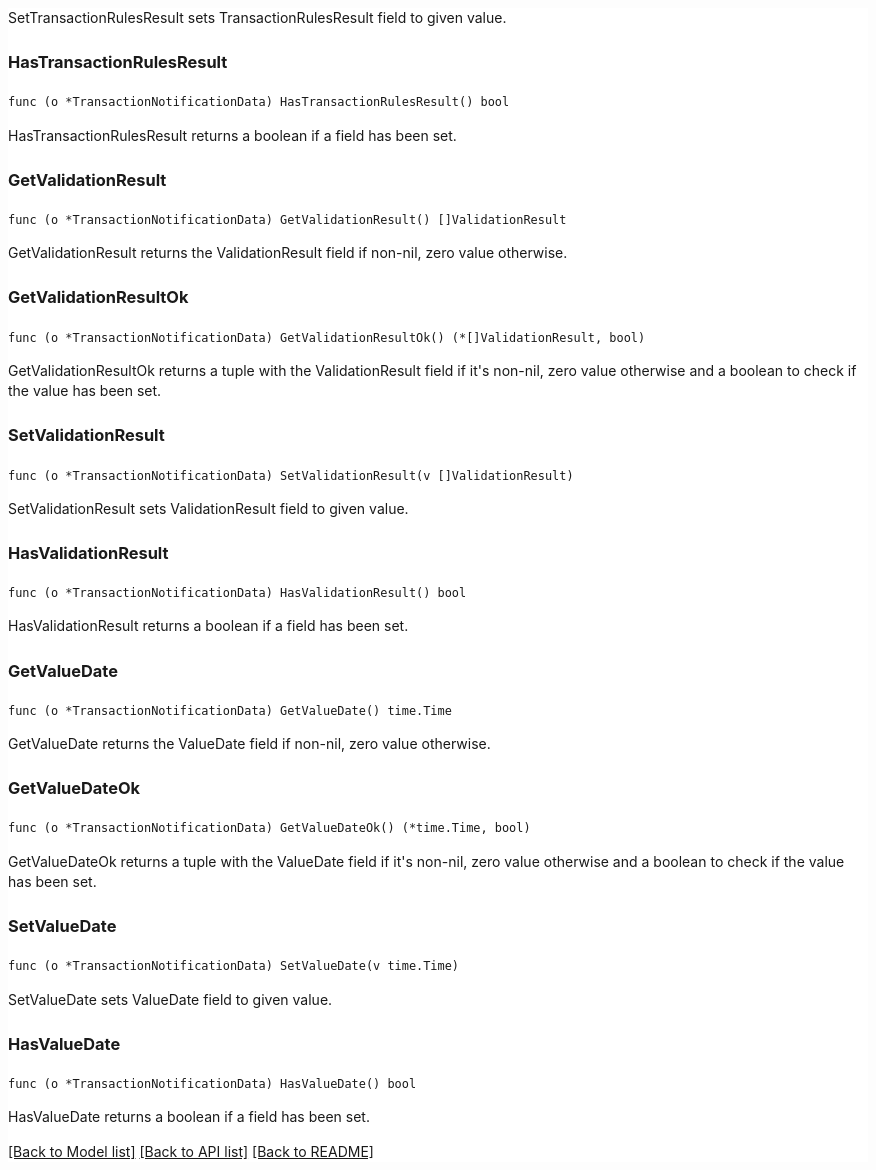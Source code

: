 SetTransactionRulesResult sets TransactionRulesResult field to given value.

### HasTransactionRulesResult

`func (o *TransactionNotificationData) HasTransactionRulesResult() bool`

HasTransactionRulesResult returns a boolean if a field has been set.

### GetValidationResult

`func (o *TransactionNotificationData) GetValidationResult() []ValidationResult`

GetValidationResult returns the ValidationResult field if non-nil, zero value otherwise.

### GetValidationResultOk

`func (o *TransactionNotificationData) GetValidationResultOk() (*[]ValidationResult, bool)`

GetValidationResultOk returns a tuple with the ValidationResult field if it's non-nil, zero value otherwise
and a boolean to check if the value has been set.

### SetValidationResult

`func (o *TransactionNotificationData) SetValidationResult(v []ValidationResult)`

SetValidationResult sets ValidationResult field to given value.

### HasValidationResult

`func (o *TransactionNotificationData) HasValidationResult() bool`

HasValidationResult returns a boolean if a field has been set.

### GetValueDate

`func (o *TransactionNotificationData) GetValueDate() time.Time`

GetValueDate returns the ValueDate field if non-nil, zero value otherwise.

### GetValueDateOk

`func (o *TransactionNotificationData) GetValueDateOk() (*time.Time, bool)`

GetValueDateOk returns a tuple with the ValueDate field if it's non-nil, zero value otherwise
and a boolean to check if the value has been set.

### SetValueDate

`func (o *TransactionNotificationData) SetValueDate(v time.Time)`

SetValueDate sets ValueDate field to given value.

### HasValueDate

`func (o *TransactionNotificationData) HasValueDate() bool`

HasValueDate returns a boolean if a field has been set.


[[Back to Model list]](../README.md#documentation-for-models) [[Back to API list]](../README.md#documentation-for-api-endpoints) [[Back to README]](../README.md)


